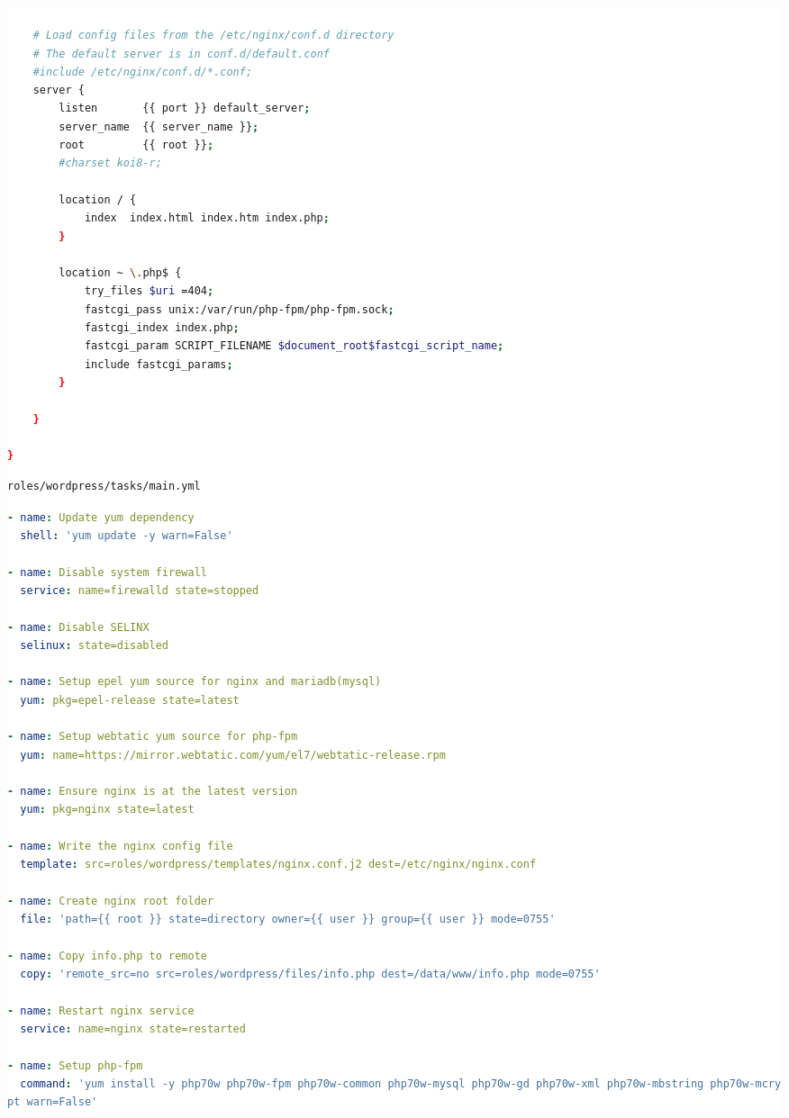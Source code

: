 ```sh
      
    # Load config files from the /etc/nginx/conf.d directory  
    # The default server is in conf.d/default.conf  
    #include /etc/nginx/conf.d/*.conf;  
    server {  
        listen       {{ port }} default_server;  
        server_name  {{ server_name }};  
        root         {{ root }};
        #charset koi8-r;  
  
        location / {  
            index  index.html index.htm index.php;  
        }  
  
        location ~ \.php$ {
            try_files $uri =404;
            fastcgi_pass unix:/var/run/php-fpm/php-fpm.sock;
            fastcgi_index index.php;
            fastcgi_param SCRIPT_FILENAME $document_root$fastcgi_script_name;
            include fastcgi_params;
        }
  
    }  
  
}

```

```roles/wordpress/tasks/main.yml```

```yml
- name: Update yum dependency
  shell: 'yum update -y warn=False'

- name: Disable system firewall
  service: name=firewalld state=stopped

- name: Disable SELINX
  selinux: state=disabled

- name: Setup epel yum source for nginx and mariadb(mysql)
  yum: pkg=epel-release state=latest

- name: Setup webtatic yum source for php-fpm
  yum: name=https://mirror.webtatic.com/yum/el7/webtatic-release.rpm

- name: Ensure nginx is at the latest version
  yum: pkg=nginx state=latest

- name: Write the nginx config file
  template: src=roles/wordpress/templates/nginx.conf.j2 dest=/etc/nginx/nginx.conf

- name: Create nginx root folder
  file: 'path={{ root }} state=directory owner={{ user }} group={{ user }} mode=0755'

- name: Copy info.php to remote
  copy: 'remote_src=no src=roles/wordpress/files/info.php dest=/data/www/info.php mode=0755'

- name: Restart nginx service
  service: name=nginx state=restarted

- name: Setup php-fpm
  command: 'yum install -y php70w php70w-fpm php70w-common php70w-mysql php70w-gd php70w-xml php70w-mbstring php70w-mcrypt warn=False'
```
